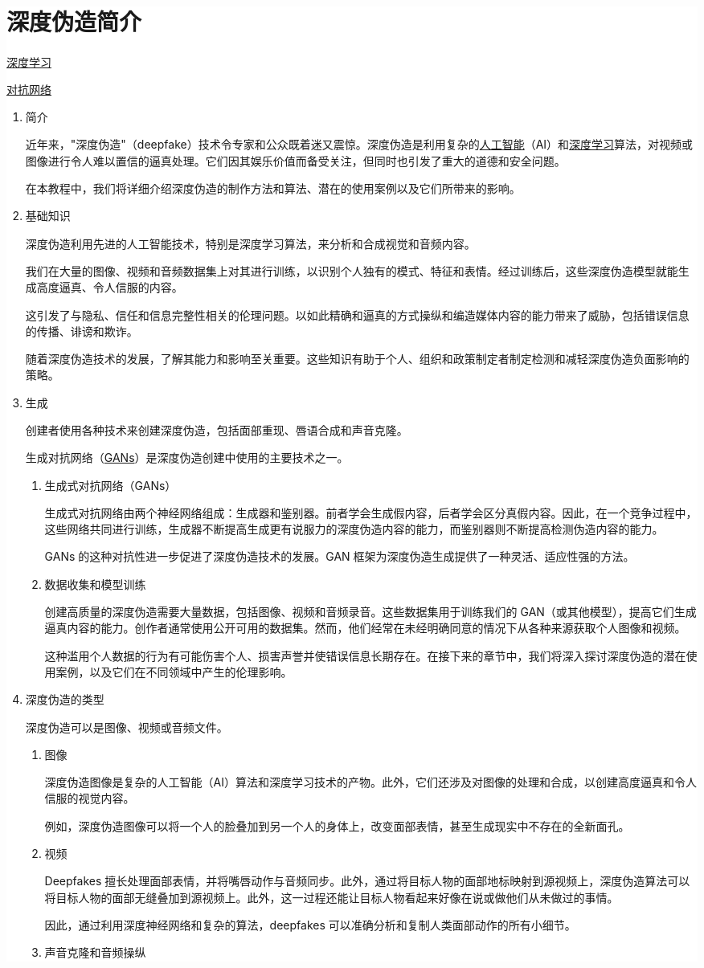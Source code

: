 # 深度伪造简介

[深度学习](https://www.baeldung.com/cs/category/ai/deep-learning)

[对抗网络](https://www.baeldung.com/cs/tag/gan)

1. 简介

    近年来，"深度伪造"（deepfake）技术令专家和公众既着迷又震惊。深度伪造是利用复杂的[人工智能](https://www.baeldung.com/cs/cognitive-computing-vs-ai)（AI）和[深度学习](https://www.baeldung.com/cs/end-to-end-deep-learning)算法，对视频或图像进行令人难以置信的逼真处理。它们因其娱乐价值而备受关注，但同时也引发了重大的道德和安全问题。

    在本教程中，我们将详细介绍深度伪造的制作方法和算法、潜在的使用案例以及它们所带来的影响。

2. 基础知识

    深度伪造利用先进的人工智能技术，特别是深度学习算法，来分析和合成视觉和音频内容。

    我们在大量的图像、视频和音频数据集上对其进行训练，以识别个人独有的模式、特征和表情。经过训练后，这些深度伪造模型就能生成高度逼真、令人信服的内容。

    这引发了与隐私、信任和信息完整性相关的伦理问题。以如此精确和逼真的方式操纵和编造媒体内容的能力带来了威胁，包括错误信息的传播、诽谤和欺诈。

    随着深度伪造技术的发展，了解其能力和影响至关重要。这些知识有助于个人、组织和政策制定者制定检测和减轻深度伪造负面影响的策略。

3. 生成

    创建者使用各种技术来创建深度伪造，包括面部重现、唇语合成和声音克隆。

    生成对抗网络（[GANs](https://www.baeldung.com/cs/generative-adversarial-networks)）是深度伪造创建中使用的主要技术之一。

    1. 生成式对抗网络（GANs）

        生成式对抗网络由两个神经网络组成：生成器和鉴别器。前者学会生成假内容，后者学会区分真假内容。因此，在一个竞争过程中，这些网络共同进行训练，生成器不断提高生成更有说服力的深度伪造内容的能力，而鉴别器则不断提高检测伪造内容的能力。

        GANs 的这种对抗性进一步促进了深度伪造技术的发展。GAN 框架为深度伪造生成提供了一种灵活、适应性强的方法。

    2. 数据收集和模型训练

        创建高质量的深度伪造需要大量数据，包括图像、视频和音频录音。这些数据集用于训练我们的 GAN（或其他模型），提高它们生成逼真内容的能力。创作者通常使用公开可用的数据集。然而，他们经常在未经明确同意的情况下从各种来源获取个人图像和视频。

        这种滥用个人数据的行为有可能伤害个人、损害声誉并使错误信息长期存在。在接下来的章节中，我们将深入探讨深度伪造的潜在使用案例，以及它们在不同领域中产生的伦理影响。

4. 深度伪造的类型

    深度伪造可以是图像、视频或音频文件。

    1. 图像

        深度伪造图像是复杂的人工智能（AI）算法和深度学习技术的产物。此外，它们还涉及对图像的处理和合成，以创建高度逼真和令人信服的视觉内容。

        例如，深度伪造图像可以将一个人的脸叠加到另一个人的身体上，改变面部表情，甚至生成现实中不存在的全新面孔。

    2. 视频

        Deepfakes 擅长处理面部表情，并将嘴唇动作与音频同步。此外，通过将目标人物的面部地标映射到源视频上，深度伪造算法可以将目标人物的面部无缝叠加到源视频上。此外，这一过程还能让目标人物看起来好像在说或做他们从未做过的事情。

        因此，通过利用深度神经网络和复杂的算法，deepfakes 可以准确分析和复制人类面部动作的所有小细节。

    3. 声音克隆和音频操纵
